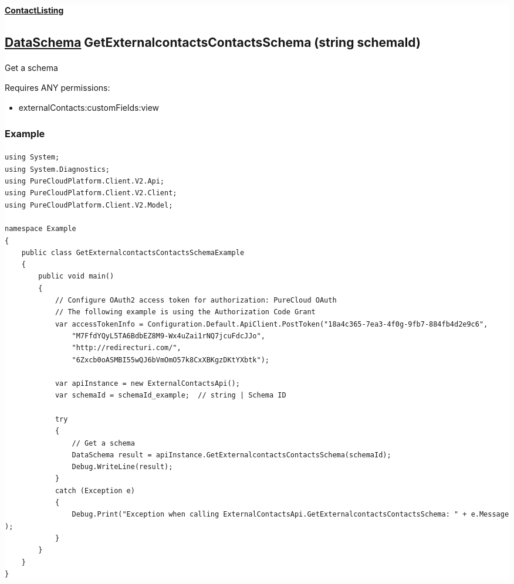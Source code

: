 [**ContactListing**](ContactListing.html)

<a name="getexternalcontactscontactsschema"></a>

## [**DataSchema**](DataSchema.html) GetExternalcontactsContactsSchema (string schemaId)



Get a schema



Requires ANY permissions: 

* externalContacts:customFields:view

### Example
```{"language":"csharp"}
using System;
using System.Diagnostics;
using PureCloudPlatform.Client.V2.Api;
using PureCloudPlatform.Client.V2.Client;
using PureCloudPlatform.Client.V2.Model;

namespace Example
{
    public class GetExternalcontactsContactsSchemaExample
    {
        public void main()
        { 
            // Configure OAuth2 access token for authorization: PureCloud OAuth
            // The following example is using the Authorization Code Grant
            var accessTokenInfo = Configuration.Default.ApiClient.PostToken("18a4c365-7ea3-4f0g-9fb7-884fb4d2e9c6",
                "M7FfdYQyL5TA6BdbEZ8M9-Wx4uZai1rNQ7jcuFdcJJo",
                "http://redirecturi.com/",
                "6Zxcb0oASMBI55wQJ6bVmOmO57k8CxXBKgzDKtYXbtk");

            var apiInstance = new ExternalContactsApi();
            var schemaId = schemaId_example;  // string | Schema ID

            try
            { 
                // Get a schema
                DataSchema result = apiInstance.GetExternalcontactsContactsSchema(schemaId);
                Debug.WriteLine(result);
            }
            catch (Exception e)
            {
                Debug.Print("Exception when calling ExternalContactsApi.GetExternalcontactsContactsSchema: " + e.Message );
            }
        }
    }
}
```
